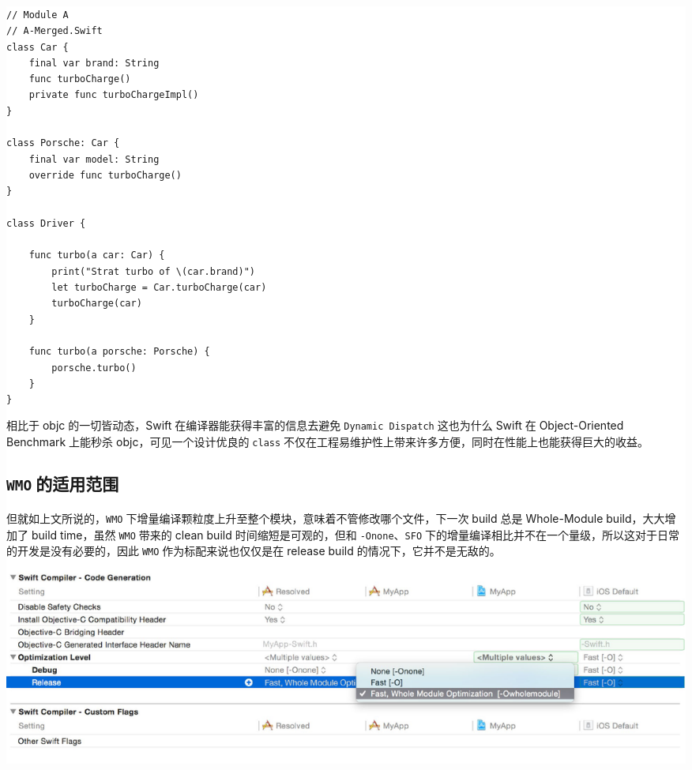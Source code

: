 ```
// Module A
// A-Merged.Swift
class Car {
    final var brand: String
    func turboCharge()
    private func turboChargeImpl()
}

class Porsche: Car {
    final var model: String
    override func turboCharge()
}

class Driver {
    
    func turbo(a car: Car) {
        print("Strat turbo of \(car.brand)")
        let turboCharge = Car.turboCharge(car)
        turboCharge(car)
    }

    func turbo(a porsche: Porsche) {
        porsche.turbo()
    }
}

```

相比于 objc 的一切皆动态，Swift 在编译器能获得丰富的信息去避免 `Dynamic Dispatch` 这也为什么 Swift 在 Object-Oriented Benchmark 上能秒杀 objc，可见一个设计优良的 `class` 不仅在工程易维护性上带来许多方便，同时在性能上也能获得巨大的收益。


## `WMO` 的适用范围

但就如上文所说的，`WMO` 下增量编译颗粒度上升至整个模块，意味着不管修改哪个文件，下一次 build 总是 Whole-Module build，大大增加了 build time，虽然 `WMO` 带来的 clean build 时间缩短是可观的，但和 `-Onone`、`SFO` 下的增量编译相比并不在一个量级，所以这对于日常的开发是没有必要的，因此 `WMO` 作为标配来说也仅仅是在 release build 的情况下，它并不是无敌的。

![wmo](./wmo.png)
